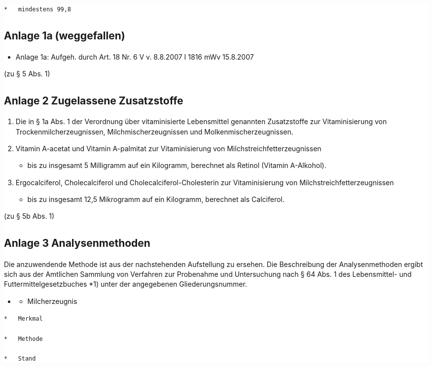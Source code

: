     *   mindestens 99,8





## Anlage 1a (weggefallen)

- Anlage 1a: Aufgeh. durch Art. 18 Nr. 6 V v. 8.8.2007 I 1816 mWv
15\.8.2007

(zu § 5 Abs. 1)

## Anlage 2 Zugelassene Zusatzstoffe


1.  Die in § 1a Abs. 1 der Verordnung über vitaminisierte Lebensmittel
    genannten Zusatzstoffe zur Vitaminisierung von
    Trockenmilcherzeugnissen, Milchmischerzeugnissen und
    Molkenmischerzeugnissen.


2.  Vitamin A-acetat und Vitamin A-palmitat zur Vitaminisierung von
    Milchstreichfetterzeugnissen

    *   bis zu insgesamt 5 Milligramm auf ein Kilogramm, berechnet als Retinol
        (Vitamin A-Alkohol).





3.  Ergocalciferol, Cholecalciferol und Cholecalciferol-Cholesterin zur
    Vitaminisierung von Milchstreichfetterzeugnissen

    *   bis zu insgesamt 12,5 Mikrogramm auf ein Kilogramm, berechnet als
        Calciferol.







(zu § 5b Abs. 1)

## Anlage 3 Analysenmethoden

Die anzuwendende Methode ist aus der nachstehenden Aufstellung zu
ersehen. Die Beschreibung der Analysenmethoden ergibt sich aus der
Amtlichen Sammlung von Verfahren zur Probenahme und Untersuchung nach
§ 64 Abs. 1 des Lebensmittel- und Futtermittelgesetzbuches
\*1) unter der angegebenen Gliederungsnummer.

*    *   Milcherzeugnis

    *   Merkmal

    *   Methode

    *   Stand

